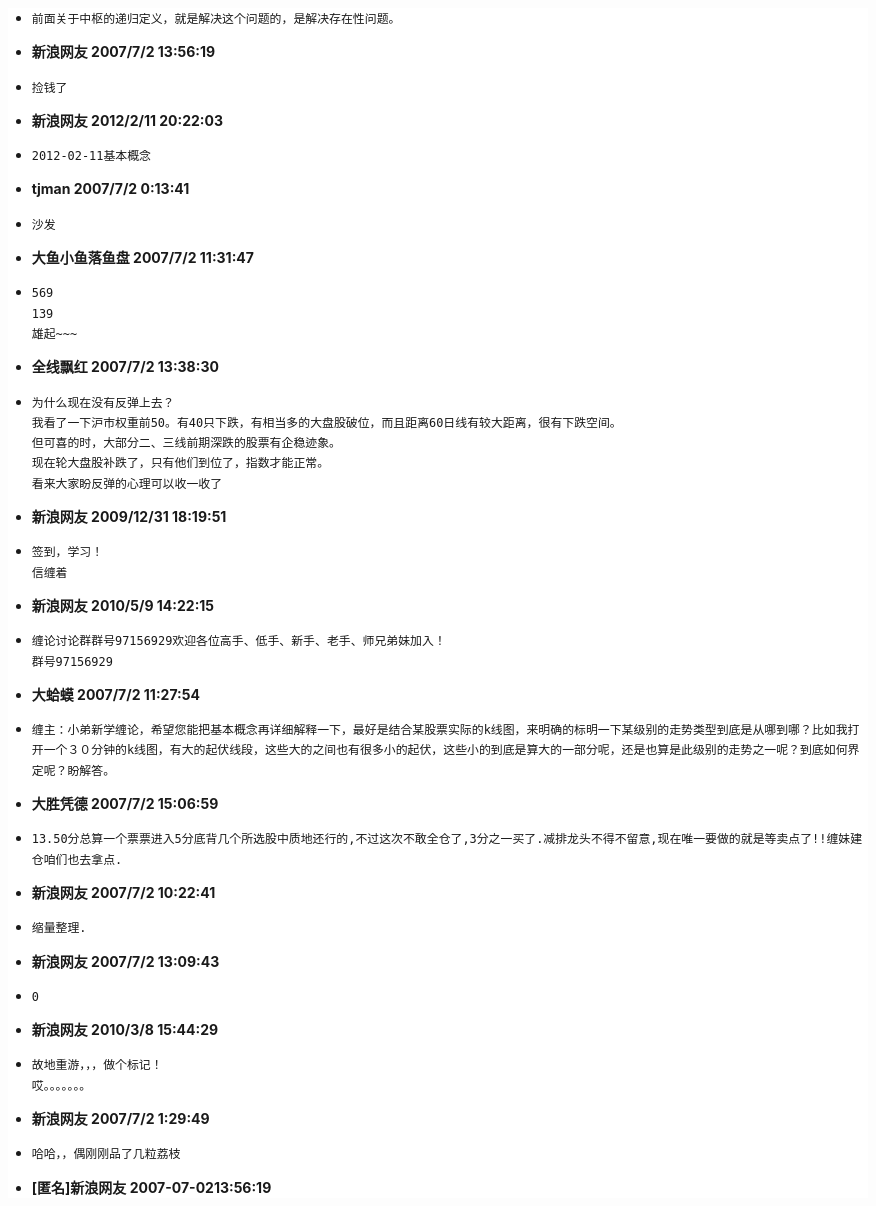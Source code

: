 - ```
  前面关于中枢的递归定义，就是解决这个问题的，是解决存在性问题。
  ```
- **新浪网友 2007/7/2 13:56:19**
- ```
  捡钱了
  ```
- **新浪网友 2012/2/11 20:22:03**
- ```
  2012-02-11基本概念
  ```
- **tjman 2007/7/2 0:13:41**
- ```
  沙发
  ```
- **大鱼小鱼落鱼盘 2007/7/2 11:31:47**
- ```
  569
  139
  雄起~~~
  ```
- **全线飘红 2007/7/2 13:38:30**
- ```
  为什么现在没有反弹上去？
  我看了一下沪市权重前50。有40只下跌，有相当多的大盘股破位，而且距离60日线有较大距离，很有下跌空间。
  但可喜的时，大部分二、三线前期深跌的股票有企稳迹象。
  现在轮大盘股补跌了，只有他们到位了，指数才能正常。
  看来大家盼反弹的心理可以收一收了
  ```
- **新浪网友 2009/12/31 18:19:51**
- ```
  签到，学习！
  信缠着
  ```
- **新浪网友 2010/5/9 14:22:15**
- ```
  缠论讨论群群号97156929欢迎各位高手、低手、新手、老手、师兄弟妹加入！
  群号97156929
  ```
- **大蛤蟆 2007/7/2 11:27:54**
- ```
  缠主：小弟新学缠论，希望您能把基本概念再详细解释一下，最好是结合某股票实际的k线图，来明确的标明一下某级别的走势类型到底是从哪到哪？比如我打开一个３０分钟的k线图，有大的起伏线段，这些大的之间也有很多小的起伏，这些小的到底是算大的一部分呢，还是也算是此级别的走势之一呢？到底如何界定呢？盼解答。
  ```
- **大胜凭德 2007/7/2 15:06:59**
- ```
  13.50分总算一个票票进入5分底背几个所选股中质地还行的,不过这次不敢全仓了,3分之一买了.减排龙头不得不留意,现在唯一要做的就是等卖点了!!缠妹建仓咱们也去拿点.
  ```
- **新浪网友 2007/7/2 10:22:41**
- ```
  缩量整理.
  ```
- **新浪网友 2007/7/2 13:09:43**
- ```
  0
  ```
- **新浪网友 2010/3/8 15:44:29**
- ```
  故地重游，，，做个标记！
  哎。。。。。。。
  ```
- **新浪网友 2007/7/2 1:29:49**
- ```
  哈哈，，偶刚刚品了几粒荔枝
  ```
- **[匿名]新浪网友 2007-07-0213:56:19**